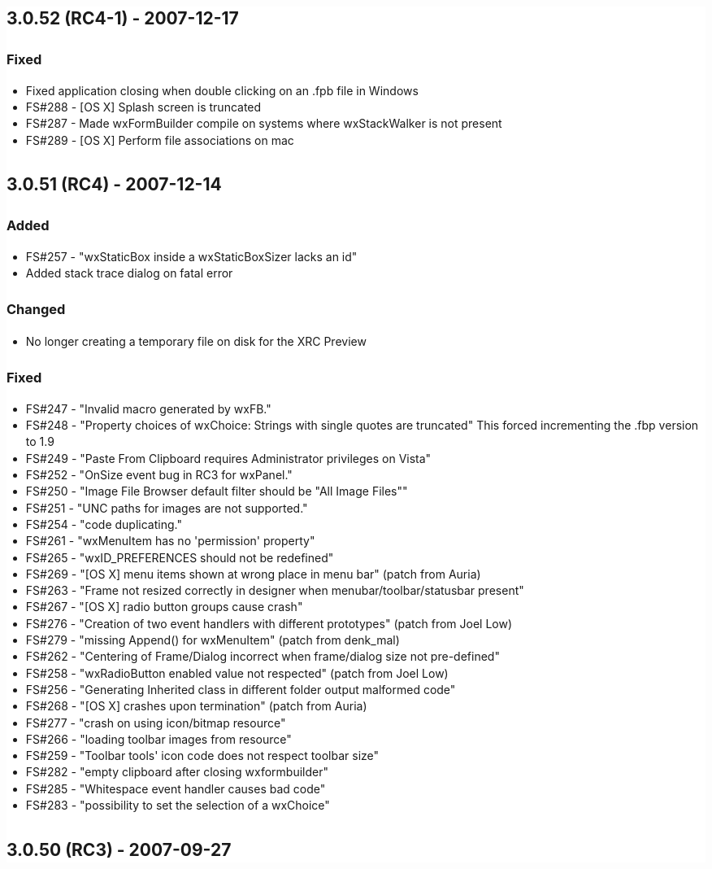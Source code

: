 ## 3.0.52 (RC4-1) - 2007-12-17

### Fixed

- Fixed application closing when double clicking on an .fpb file in Windows
- FS#288 - \[OS X\] Splash screen is truncated
- FS#287 - Made wxFormBuilder compile on systems where wxStackWalker is not present
- FS#289 - \[OS X\] Perform file associations on mac

## 3.0.51 (RC4) - 2007-12-14

### Added

- FS#257 - "wxStaticBox inside a wxStaticBoxSizer lacks an id"
- Added stack trace dialog on fatal error

### Changed

- No longer creating a temporary file on disk for the XRC Preview

### Fixed

- FS#247 - "Invalid macro generated by wxFB."
- FS#248 - "Property choices of wxChoice: Strings with single quotes are truncated"
  This forced incrementing the .fbp version to 1.9
- FS#249 - "Paste From Clipboard requires Administrator privileges on Vista"
- FS#252 - "OnSize event bug in RC3 for wxPanel."
- FS#250 - "Image File Browser default filter should be "All Image Files""
- FS#251 - "UNC paths for images are not supported."
- FS#254 - "code duplicating."
- FS#261 - "wxMenuItem has no 'permission' property"
- FS#265 - "wxID_PREFERENCES should not be redefined"
- FS#269 - "\[OS X\] menu items shown at wrong place in menu bar" (patch from Auria)
- FS#263 - "Frame not resized correctly in designer when menubar/toolbar/statusbar present"
- FS#267 - "\[OS X\] radio button groups cause crash"
- FS#276 - "Creation of two event handlers with different prototypes" (patch from Joel Low)
- FS#279 - "missing Append() for wxMenuItem" (patch from denk_mal)
- FS#262 - "Centering of Frame/Dialog incorrect when frame/dialog size not pre-defined"
- FS#258 - "wxRadioButton enabled value not respected" (patch from Joel Low)
- FS#256 - "Generating Inherited class in different folder output malformed code"
- FS#268 - "\[OS X\] crashes upon termination" (patch from Auria)
- FS#277 - "crash on using icon/bitmap resource"
- FS#266 - "loading toolbar images from resource"
- FS#259 - "Toolbar tools' icon code does not respect toolbar size"
- FS#282 - "empty clipboard after closing wxformbuilder"
- FS#285 - "Whitespace event handler causes bad code"
- FS#283 - "possibility to set the selection of a wxChoice"

## 3.0.50 (RC3) - 2007-09-27


[unreleased]: https://github.com/wxFormBuilder/wxFormBuilder/compare/v4.0.0...HEAD
[4.0.0]: https://github.com/wxFormBuilder/wxFormBuilder/compare/v3.10.1...v4.0.0
[3.10.1]: https://github.com/wxFormBuilder/wxFormBuilder/compare/v3.10.0...v3.10.1
[3.10.0]: https://github.com/wxFormBuilder/wxFormBuilder/releases/tag/v3.10.0
